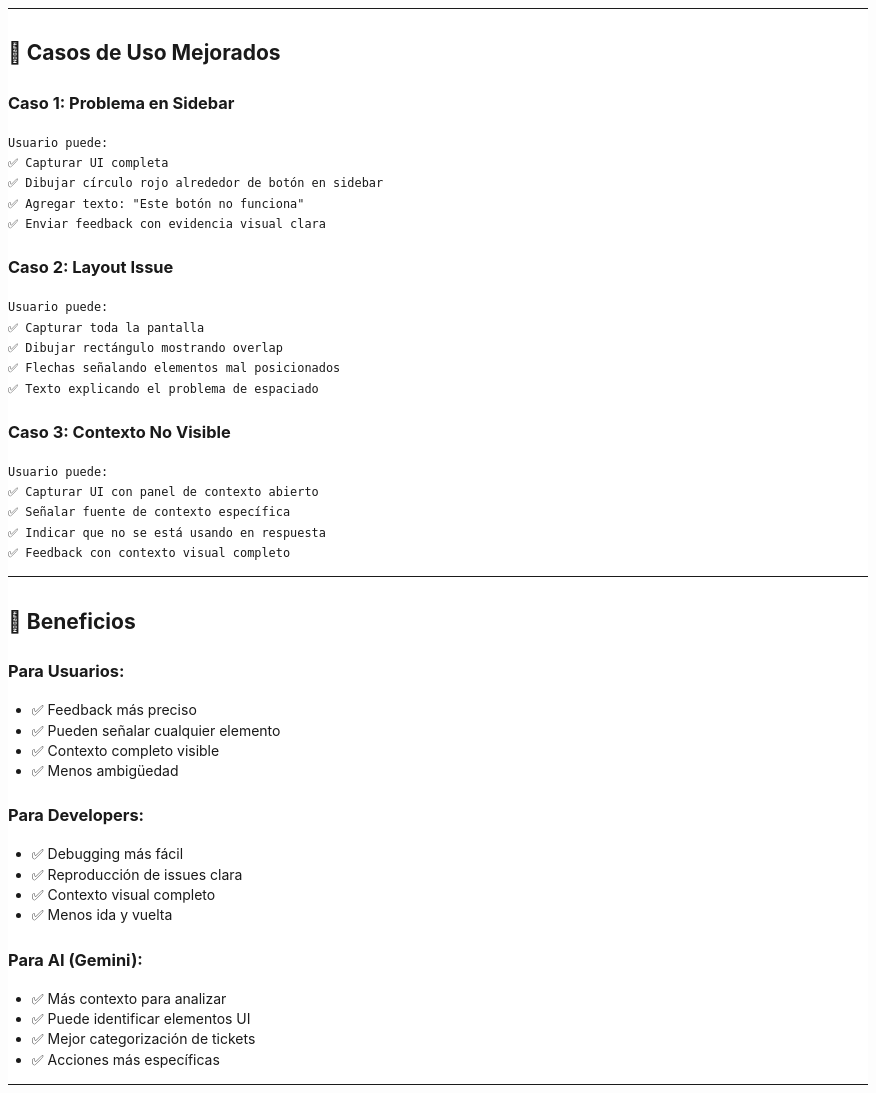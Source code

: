 
---

## 🎯 Casos de Uso Mejorados

### Caso 1: Problema en Sidebar
```
Usuario puede:
✅ Capturar UI completa
✅ Dibujar círculo rojo alrededor de botón en sidebar
✅ Agregar texto: "Este botón no funciona"
✅ Enviar feedback con evidencia visual clara
```

### Caso 2: Layout Issue
```
Usuario puede:
✅ Capturar toda la pantalla
✅ Dibujar rectángulo mostrando overlap
✅ Flechas señalando elementos mal posicionados
✅ Texto explicando el problema de espaciado
```

### Caso 3: Contexto No Visible
```
Usuario puede:
✅ Capturar UI con panel de contexto abierto
✅ Señalar fuente de contexto específica
✅ Indicar que no se está usando en respuesta
✅ Feedback con contexto visual completo
```

---

## 🚀 Beneficios

### Para Usuarios:
- ✅ Feedback más preciso
- ✅ Pueden señalar cualquier elemento
- ✅ Contexto completo visible
- ✅ Menos ambigüedad

### Para Developers:
- ✅ Debugging más fácil
- ✅ Reproducción de issues clara
- ✅ Contexto visual completo
- ✅ Menos ida y vuelta

### Para AI (Gemini):
- ✅ Más contexto para analizar
- ✅ Puede identificar elementos UI
- ✅ Mejor categorización de tickets
- ✅ Acciones más específicas

---